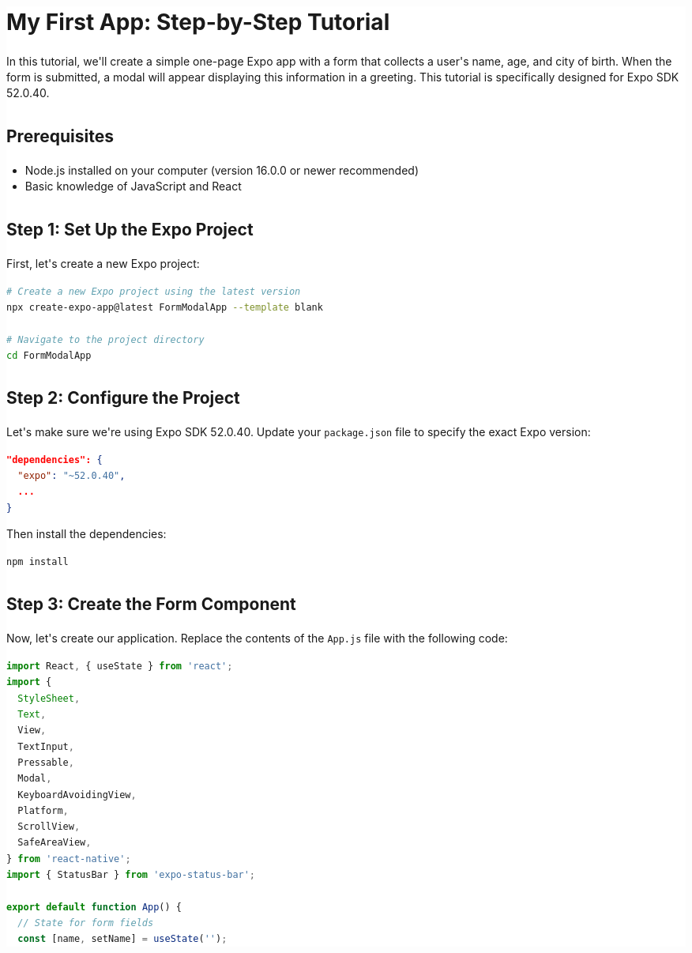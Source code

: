 # My First App: Step-by-Step Tutorial

In this tutorial, we'll create a simple one-page Expo app with a form that collects a user's name, age, and city of birth. When the form is submitted, a modal will appear displaying this information in a greeting. This tutorial is specifically designed for Expo SDK 52.0.40.

## Prerequisites

- Node.js installed on your computer (version 16.0.0 or newer recommended)
- Basic knowledge of JavaScript and React

## Step 1: Set Up the Expo Project

First, let's create a new Expo project:

```bash
# Create a new Expo project using the latest version
npx create-expo-app@latest FormModalApp --template blank

# Navigate to the project directory
cd FormModalApp
```

## Step 2: Configure the Project

Let's make sure we're using Expo SDK 52.0.40. Update your `package.json` file to specify the exact Expo version:

```json
"dependencies": {
  "expo": "~52.0.40",
  ...
}
```

Then install the dependencies:

```bash
npm install
```

## Step 3: Create the Form Component

Now, let's create our application. Replace the contents of the `App.js` file with the following code:

```jsx
import React, { useState } from 'react';
import {
  StyleSheet,
  Text,
  View,
  TextInput,
  Pressable,
  Modal,
  KeyboardAvoidingView,
  Platform,
  ScrollView,
  SafeAreaView,
} from 'react-native';
import { StatusBar } from 'expo-status-bar';

export default function App() {
  // State for form fields
  const [name, setName] = useState('');
```